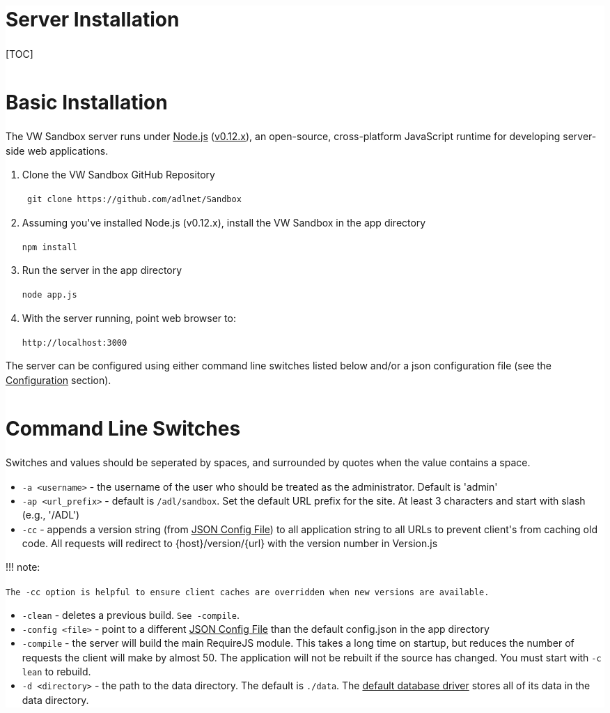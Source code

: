 <h1>Server Installation</h1>

[TOC]

# Basic Installation

The VW Sandbox server runs under [Node.js](https://nodejs.org/en/) ([v0.12.x](http://nodejs.org/dist/latest-v0.12.x/)), an open-source, cross-platform JavaScript runtime for developing server-side web applications.

1. Clone the VW Sandbox GitHub Repository

	```
	 git clone https://github.com/adlnet/Sandbox
	```

2. Assuming you've installed Node.js (v0.12.x), install the VW Sandbox in the app directory

	```
	npm install
	```

3. Run the server in the app directory

	```
	node app.js
	```

4. With the server running, point web browser to:

	```
	http://localhost:3000
	```

The server can be configured using either command line switches listed below and/or a json configuration file (see the [Configuration](#configuration) section).

# Command Line Switches

Switches and values should be seperated by spaces, and surrounded by quotes when the value contains a space.

* `-a <username>`   	- the username of the user who should be treated as the administrator. Default is 'admin'
* `-ap <url_prefix>`	- default is `/adl/sandbox`. Set the default URL prefix for the site.  At least 3 characters and start with slash (e.g., '/ADL')
* `-cc`					- appends a version string (from [JSON Config File](#json-config-file)) to all application string to all URLs to prevent client's from caching old code.  All requests will redirect to {host}/version/{url} with the version number in Version.js

!!! note:

	The -cc option is helpful to ensure client caches are overridden when new versions are available.

* `-clean`    			- deletes a previous build.  `See -compile`. 
* `-config <file>`		- point to a different [JSON Config File](#json-config-file) than the default config.json in the app directory
* `-compile` 			- the server will build the main RequireJS module. This takes a long time on startup, but reduces the number of requests the client will make by almost 50.  The application will not be rebuilt if the source has changed.  You must start with `-clean` to rebuild.
* `-d <directory>`  	- the path to the data directory. The default is `./data`.  The [default database driver](architecture.md#data-access-layer) stores all of its data in the data directory.  


[comment]: <> (Brief description goes here.)
